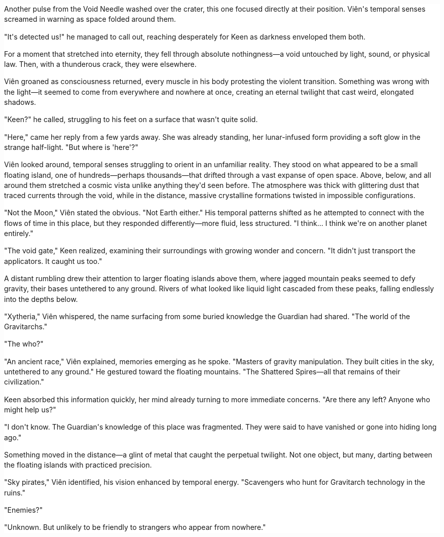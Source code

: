 Another pulse from the Void Needle washed over the crater, this one focused directly at their position. Viên's temporal senses screamed in warning as space folded around them.

"It's detected us!" he managed to call out, reaching desperately for Keen as darkness enveloped them both.

For a moment that stretched into eternity, they fell through absolute nothingness—a void untouched by light, sound, or physical law. Then, with a thunderous crack, they were elsewhere.

Viên groaned as consciousness returned, every muscle in his body protesting the violent transition. Something was wrong with the light—it seemed to come from everywhere and nowhere at once, creating an eternal twilight that cast weird, elongated shadows.

"Keen?" he called, struggling to his feet on a surface that wasn't quite solid.

"Here," came her reply from a few yards away. She was already standing, her lunar-infused form providing a soft glow in the strange half-light. "But where is 'here'?"

Viên looked around, temporal senses struggling to orient in an unfamiliar reality. They stood on what appeared to be a small floating island, one of hundreds—perhaps thousands—that drifted through a vast expanse of open space. Above, below, and all around them stretched a cosmic vista unlike anything they'd seen before. The atmosphere was thick with glittering dust that traced currents through the void, while in the distance, massive crystalline formations twisted in impossible configurations.

"Not the Moon," Viên stated the obvious. "Not Earth either." His temporal patterns shifted as he attempted to connect with the flows of time in this place, but they responded differently—more fluid, less structured. "I think... I think we're on another planet entirely."

"The void gate," Keen realized, examining their surroundings with growing wonder and concern. "It didn't just transport the applicators. It caught us too."

A distant rumbling drew their attention to larger floating islands above them, where jagged mountain peaks seemed to defy gravity, their bases untethered to any ground. Rivers of what looked like liquid light cascaded from these peaks, falling endlessly into the depths below.

"Xytheria," Viên whispered, the name surfacing from some buried knowledge the Guardian had shared. "The world of the Gravitarchs."

"The who?"

"An ancient race," Viên explained, memories emerging as he spoke. "Masters of gravity manipulation. They built cities in the sky, untethered to any ground." He gestured toward the floating mountains. "The Shattered Spires—all that remains of their civilization."

Keen absorbed this information quickly, her mind already turning to more immediate concerns. "Are there any left? Anyone who might help us?"

"I don't know. The Guardian's knowledge of this place was fragmented. They were said to have vanished or gone into hiding long ago."

Something moved in the distance—a glint of metal that caught the perpetual twilight. Not one object, but many, darting between the floating islands with practiced precision.

"Sky pirates," Viên identified, his vision enhanced by temporal energy. "Scavengers who hunt for Gravitarch technology in the ruins."

"Enemies?"

"Unknown. But unlikely to be friendly to strangers who appear from nowhere."
